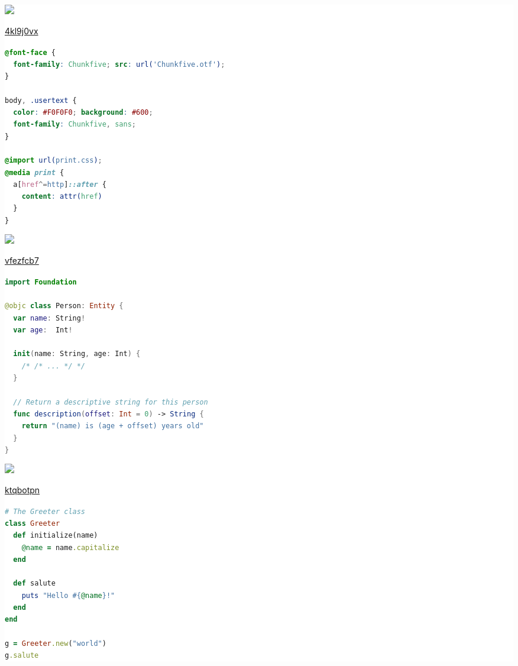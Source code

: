 
![](https://via.placeholder.com/1533x754)

[4kl9j0vx](https://0julig6u.com/er8d92jj)

```css
@font-face {
  font-family: Chunkfive; src: url('Chunkfive.otf');
}

body, .usertext {
  color: #F0F0F0; background: #600;
  font-family: Chunkfive, sans;
}

@import url(print.css);
@media print {
  a[href^=http]::after {
    content: attr(href)
  }
}

```

![](https://via.placeholder.com/1529x816)

[vfezfcb7](https://2gpqav7q.com/i8ea6s3f)

```swift
import Foundation

@objc class Person: Entity {
  var name: String!
  var age:  Int!

  init(name: String, age: Int) {
    /* /* ... */ */
  }

  // Return a descriptive string for this person
  func description(offset: Int = 0) -> String {
    return "(name) is (age + offset) years old"
  }
}

```

![](https://via.placeholder.com/1025x967)

[ktqbotpn](https://agapbll4.com/972xqof2)

```ruby
# The Greeter class
class Greeter
  def initialize(name)
    @name = name.capitalize
  end

  def salute
    puts "Hello #{@name}!"
  end
end

g = Greeter.new("world")
g.salute

```